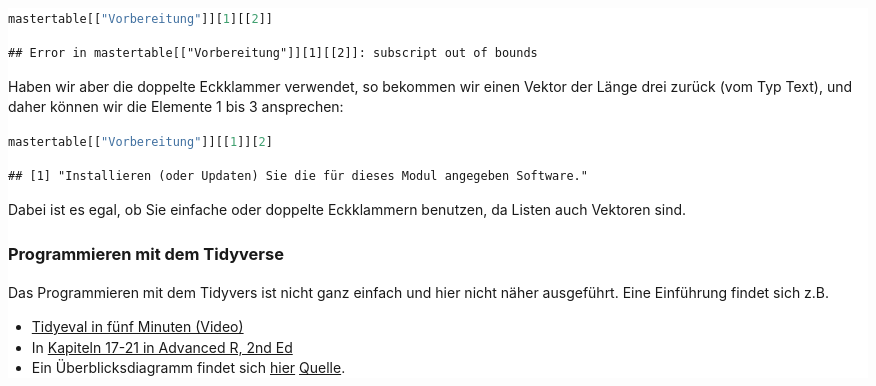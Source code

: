 ```r
mastertable[["Vorbereitung"]][1][[2]]
```

```
## Error in mastertable[["Vorbereitung"]][1][[2]]: subscript out of bounds
```


Haben wir aber die doppelte Eckklammer verwendet,
so bekommen wir einen Vektor der Länge drei zurück (vom Typ Text),
und daher können wir die Elemente 1 bis 3 ansprechen:


```r
mastertable[["Vorbereitung"]][[1]][2]
```

```
## [1] "Installieren (oder Updaten) Sie die für dieses Modul angegeben Software."
```

Dabei ist es egal, ob Sie einfache oder doppelte Eckklammern benutzen,
da Listen auch Vektoren sind.   



### Programmieren mit dem Tidyverse

Das Programmieren mit dem Tidyvers ist nicht ganz einfach und hier nicht näher ausgeführt.
Eine Einführung findet sich z.B. 

- [Tidyeval in fünf Minuten (Video)](https://www.youtube.com/watch?v=nERXS3ssntw)
- In [Kapiteln 17-21 in Advanced R, 2nd Ed](https://adv-r.hadley.nz/)
- Ein Überblicksdiagramm findet sich [hier](https://twitter.com/lapply/status/1493908215796535296/photo/1) [Quelle](https://twitter.com/lapply/status/1493908215796535296?t=P0SbLJAd0Yd97hYPzNMxMg&s=09).









